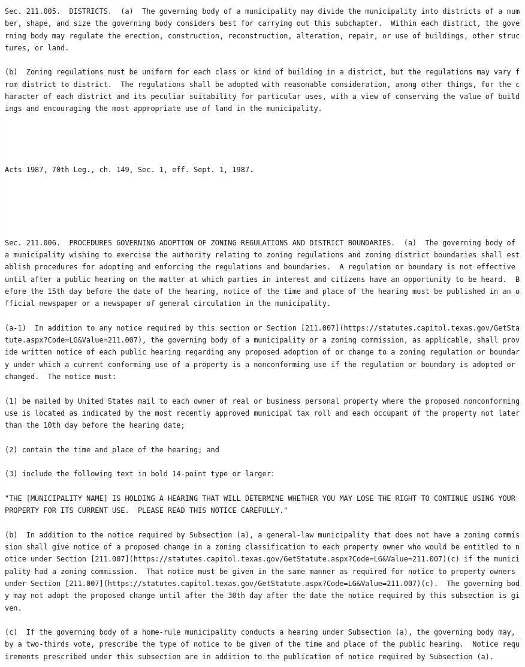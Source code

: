     
    
    
    
    Sec. 211.005.  DISTRICTS.  (a)  The governing body of a municipality may divide the municipality into districts of a number, shape, and size the governing body considers best for carrying out this subchapter.  Within each district, the governing body may regulate the erection, construction, reconstruction, alteration, repair, or use of buildings, other structures, or land.
    
    (b)  Zoning regulations must be uniform for each class or kind of building in a district, but the regulations may vary from district to district.  The regulations shall be adopted with reasonable consideration, among other things, for the character of each district and its peculiar suitability for particular uses, with a view of conserving the value of buildings and encouraging the most appropriate use of land in the municipality.
    
    
    
    
    Acts 1987, 70th Leg., ch. 149, Sec. 1, eff. Sept. 1, 1987.
    
    
    
    
    
    Sec. 211.006.  PROCEDURES GOVERNING ADOPTION OF ZONING REGULATIONS AND DISTRICT BOUNDARIES.  (a)  The governing body of a municipality wishing to exercise the authority relating to zoning regulations and zoning district boundaries shall establish procedures for adopting and enforcing the regulations and boundaries.  A regulation or boundary is not effective until after a public hearing on the matter at which parties in interest and citizens have an opportunity to be heard.  Before the 15th day before the date of the hearing, notice of the time and place of the hearing must be published in an official newspaper or a newspaper of general circulation in the municipality.
    
    (a-1)  In addition to any notice required by this section or Section [211.007](https://statutes.capitol.texas.gov/GetStatute.aspx?Code=LG&Value=211.007), the governing body of a municipality or a zoning commission, as applicable, shall provide written notice of each public hearing regarding any proposed adoption of or change to a zoning regulation or boundary under which a current conforming use of a property is a nonconforming use if the regulation or boundary is adopted or changed.  The notice must:
    
    (1) be mailed by United States mail to each owner of real or business personal property where the proposed nonconforming use is located as indicated by the most recently approved municipal tax roll and each occupant of the property not later than the 10th day before the hearing date;
    
    (2) contain the time and place of the hearing; and
    
    (3) include the following text in bold 14-point type or larger:
    
    "THE [MUNICIPALITY NAME] IS HOLDING A HEARING THAT WILL DETERMINE WHETHER YOU MAY LOSE THE RIGHT TO CONTINUE USING YOUR PROPERTY FOR ITS CURRENT USE.  PLEASE READ THIS NOTICE CAREFULLY."
    
    (b)  In addition to the notice required by Subsection (a), a general-law municipality that does not have a zoning commission shall give notice of a proposed change in a zoning classification to each property owner who would be entitled to notice under Section [211.007](https://statutes.capitol.texas.gov/GetStatute.aspx?Code=LG&Value=211.007)(c) if the municipality had a zoning commission.  That notice must be given in the same manner as required for notice to property owners under Section [211.007](https://statutes.capitol.texas.gov/GetStatute.aspx?Code=LG&Value=211.007)(c).  The governing body may not adopt the proposed change until after the 30th day after the date the notice required by this subsection is given.
    
    (c)  If the governing body of a home-rule municipality conducts a hearing under Subsection (a), the governing body may, by a two-thirds vote, prescribe the type of notice to be given of the time and place of the public hearing.  Notice requirements prescribed under this subsection are in addition to the publication of notice required by Subsection (a).
    